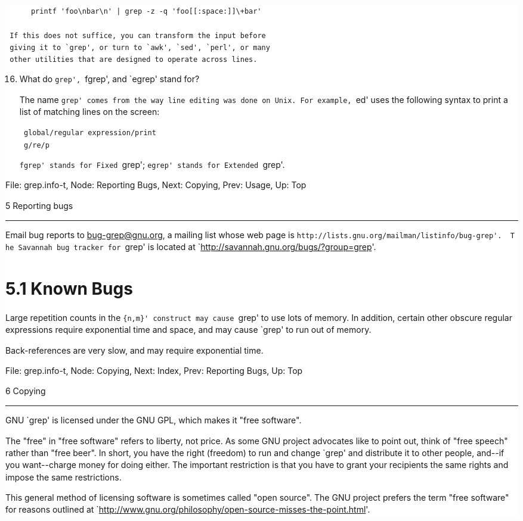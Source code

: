          printf 'foo\nbar\n' | grep -z -q 'foo[[:space:]]\+bar'

     If this does not suffice, you can transform the input before
     giving it to `grep', or turn to `awk', `sed', `perl', or many
     other utilities that are designed to operate across lines.

 16. What do `grep', `fgrep', and `egrep' stand for?

     The name `grep' comes from the way line editing was done on Unix.
     For example, `ed' uses the following syntax to print a list of
     matching lines on the screen:

          global/regular expression/print
          g/re/p

     `fgrep' stands for Fixed `grep'; `egrep' stands for Extended
     `grep'.


File: grep.info-t,  Node: Reporting Bugs,  Next: Copying,  Prev: Usage,  Up: Top

5 Reporting bugs
****************

Email bug reports to <bug-grep@gnu.org>, a mailing list whose web page
is `http://lists.gnu.org/mailman/listinfo/bug-grep'.  The Savannah bug
tracker for `grep' is located at
`http://savannah.gnu.org/bugs/?group=grep'.

5.1 Known Bugs
==============

Large repetition counts in the `{n,m}' construct may cause `grep' to
use lots of memory.  In addition, certain other obscure regular
expressions require exponential time and space, and may cause `grep' to
run out of memory.

   Back-references are very slow, and may require exponential time.

File: grep.info-t,  Node: Copying,  Next: Index,  Prev: Reporting Bugs,  Up: Top

6 Copying
*********

GNU `grep' is licensed under the GNU GPL, which makes it "free
software".

   The "free" in "free software" refers to liberty, not price. As some
GNU project advocates like to point out, think of "free speech" rather
than "free beer".  In short, you have the right (freedom) to run and
change `grep' and distribute it to other people, and--if you
want--charge money for doing either.  The important restriction is that
you have to grant your recipients the same rights and impose the same
restrictions.

   This general method of licensing software is sometimes called "open
source".  The GNU project prefers the term "free software" for reasons
outlined at
`http://www.gnu.org/philosophy/open-source-misses-the-point.html'.
